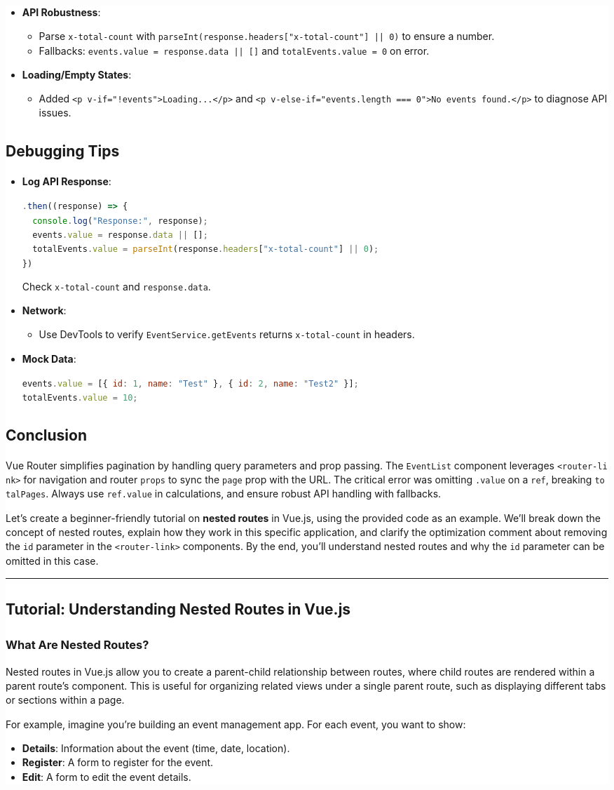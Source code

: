 - **API Robustness**:
  - Parse `x-total-count` with `parseInt(response.headers["x-total-count"] || 0)` to ensure a number.
  - Fallbacks: `events.value = response.data || []` and `totalEvents.value = 0` on error.

- **Loading/Empty States**:
  - Added `<p v-if="!events">Loading...</p>` and `<p v-else-if="events.length === 0">No events found.</p>` to diagnose API issues.

## Debugging Tips
- **Log API Response**:
  ```javascript
  .then((response) => {
    console.log("Response:", response);
    events.value = response.data || [];
    totalEvents.value = parseInt(response.headers["x-total-count"] || 0);
  })
  ```
  Check `x-total-count` and `response.data`.

- **Network**:
  - Use DevTools to verify `EventService.getEvents` returns `x-total-count` in headers.

- **Mock Data**:
  ```javascript
  events.value = [{ id: 1, name: "Test" }, { id: 2, name: "Test2" }];
  totalEvents.value = 10;
  ```

## Conclusion
Vue Router simplifies pagination by handling query parameters and prop passing. The `EventList` component leverages `<router-link>` for navigation and router `props` to sync the `page` prop with the URL. The critical error was omitting `.value` on a `ref`, breaking `totalPages`. Always use `ref.value` in calculations, and ensure robust API handling with fallbacks.

Let’s create a beginner-friendly tutorial on **nested routes** in Vue.js, using the provided code as an example. We’ll break down the concept of nested routes, explain how they work in this specific application, and clarify the optimization comment about removing the `id` parameter in the `<router-link>` components. By the end, you’ll understand nested routes and why the `id` parameter can be omitted in this case.

---

## Tutorial: Understanding Nested Routes in Vue.js

### What Are Nested Routes?

Nested routes in Vue.js allow you to create a parent-child relationship between routes, where child routes are rendered within a parent route’s component. This is useful for organizing related views under a single parent route, such as displaying different tabs or sections within a page.

For example, imagine you’re building an event management app. For each event, you want to show:

- **Details**: Information about the event (time, date, location).
- **Register**: A form to register for the event.
- **Edit**: A form to edit the event details.

